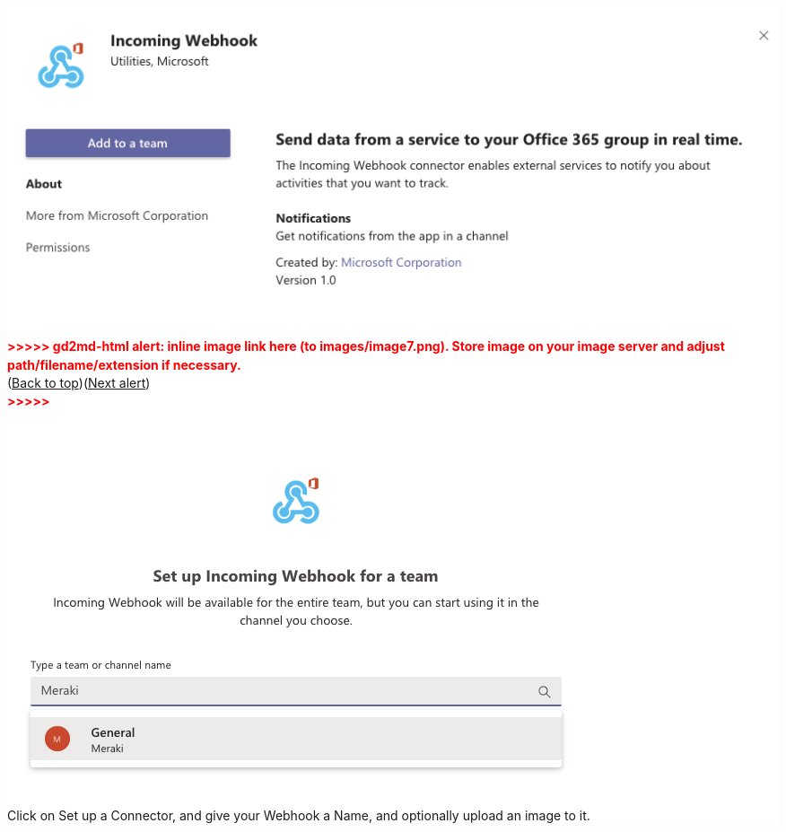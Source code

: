 ![alt_text](images/image6.png "image_tooltip")




<p id="gdcalert7" ><span style="color: red; font-weight: bold">>>>>>  gd2md-html alert: inline image link here (to images/image7.png). Store image on your image server and adjust path/filename/extension if necessary. </span><br>(<a href="#">Back to top</a>)(<a href="#gdcalert8">Next alert</a>)<br><span style="color: red; font-weight: bold">>>>>> </span></p>


![alt_text](images/image7.png "image_tooltip")


Click on Set up a Connector, and give your Webhook a Name, and optionally upload an image to it.
